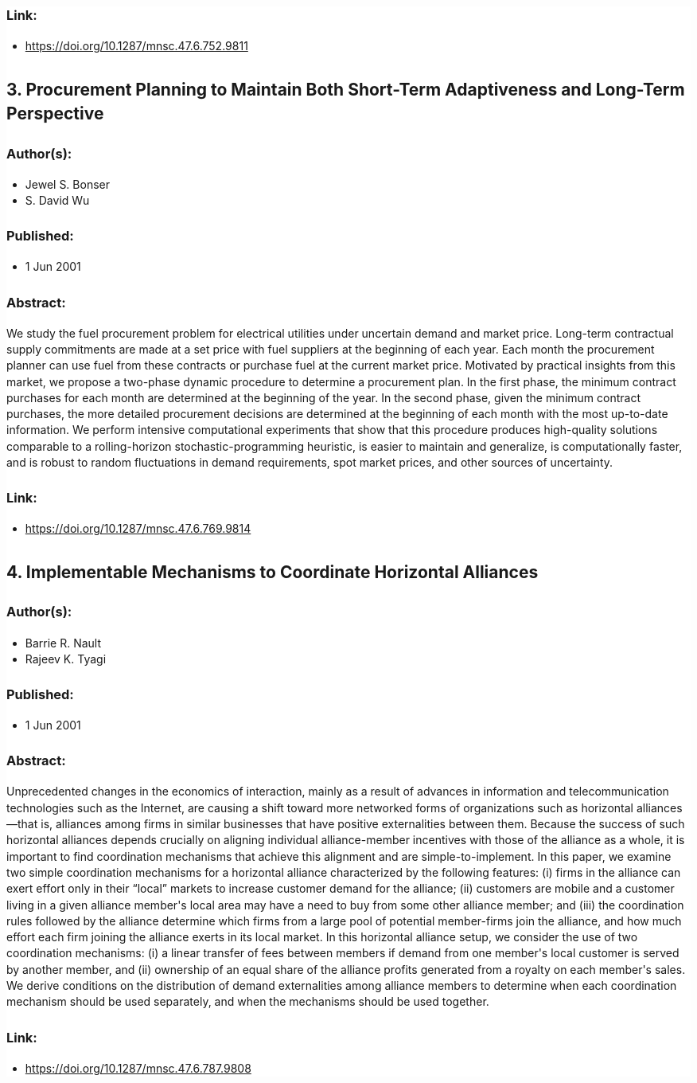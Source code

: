 ### Link:
- https://doi.org/10.1287/mnsc.47.6.752.9811

## 3. Procurement Planning to Maintain Both Short-Term Adaptiveness and Long-Term Perspective
### Author(s):
- Jewel S. Bonser
- S. David Wu
### Published:
- 1 Jun 2001
### Abstract:
We study the fuel procurement problem for electrical utilities under uncertain demand and market price. Long-term contractual supply commitments are made at a set price with fuel suppliers at the beginning of each year. Each month the procurement planner can use fuel from these contracts or purchase fuel at the current market price. Motivated by practical insights from this market, we propose a two-phase dynamic procedure to determine a procurement plan. In the first phase, the minimum contract purchases for each month are determined at the beginning of the year. In the second phase, given the minimum contract purchases, the more detailed procurement decisions are determined at the beginning of each month with the most up-to-date information. We perform intensive computational experiments that show that this procedure produces high-quality solutions comparable to a rolling-horizon stochastic-programming heuristic, is easier to maintain and generalize, is computationally faster, and is robust to random fluctuations in demand requirements, spot market prices, and other sources of uncertainty.
### Link:
- https://doi.org/10.1287/mnsc.47.6.769.9814

## 4. Implementable Mechanisms to Coordinate Horizontal Alliances
### Author(s):
- Barrie R. Nault
- Rajeev K. Tyagi
### Published:
- 1 Jun 2001
### Abstract:
Unprecedented changes in the economics of interaction, mainly as a result of advances in information and telecommunication technologies such as the Internet, are causing a shift toward more networked forms of organizations such as horizontal alliances—that is, alliances among firms in similar businesses that have positive externalities between them. Because the success of such horizontal alliances depends crucially on aligning individual alliance-member incentives with those of the alliance as a whole, it is important to find coordination mechanisms that achieve this alignment and are simple-to-implement. In this paper, we examine two simple coordination mechanisms for a horizontal alliance characterized by the following features: (i) firms in the alliance can exert effort only in their “local” markets to increase customer demand for the alliance; (ii) customers are mobile and a customer living in a given alliance member's local area may have a need to buy from some other alliance member; and (iii) the coordination rules followed by the alliance determine which firms from a large pool of potential member-firms join the alliance, and how much effort each firm joining the alliance exerts in its local market. In this horizontal alliance setup, we consider the use of two coordination mechanisms: (i) a linear transfer of fees between members if demand from one member's local customer is served by another member, and (ii) ownership of an equal share of the alliance profits generated from a royalty on each member's sales. We derive conditions on the distribution of demand externalities among alliance members to determine when each coordination mechanism should be used separately, and when the mechanisms should be used together.
### Link:
- https://doi.org/10.1287/mnsc.47.6.787.9808
